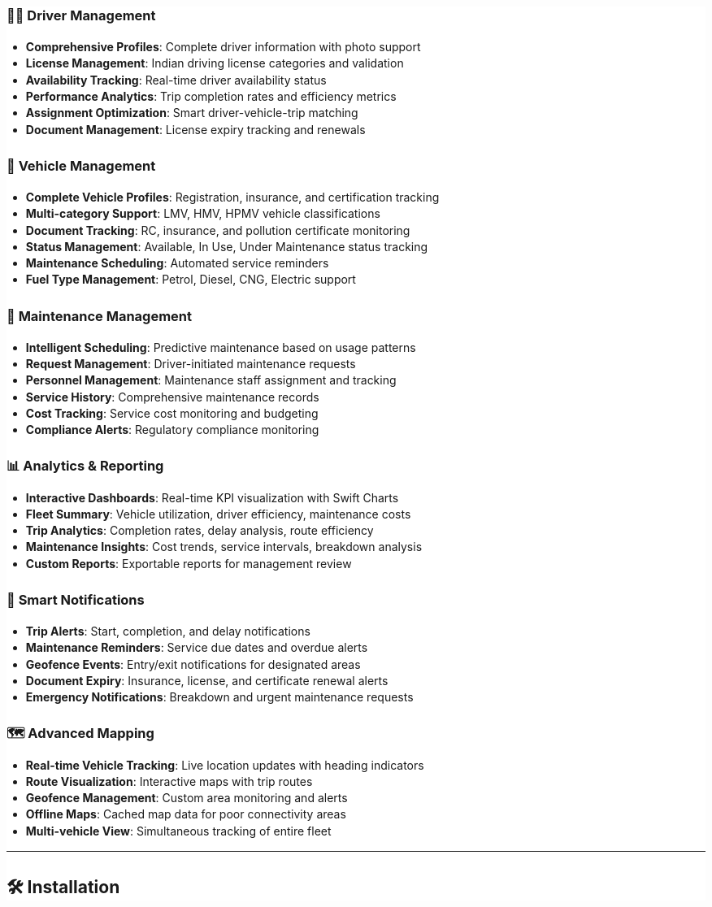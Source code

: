### 👨‍💼 **Driver Management**
- **Comprehensive Profiles**: Complete driver information with photo support
- **License Management**: Indian driving license categories and validation
- **Availability Tracking**: Real-time driver availability status
- **Performance Analytics**: Trip completion rates and efficiency metrics
- **Assignment Optimization**: Smart driver-vehicle-trip matching
- **Document Management**: License expiry tracking and renewals

### 🚛 **Vehicle Management**
- **Complete Vehicle Profiles**: Registration, insurance, and certification tracking
- **Multi-category Support**: LMV, HMV, HPMV vehicle classifications
- **Document Tracking**: RC, insurance, and pollution certificate monitoring
- **Status Management**: Available, In Use, Under Maintenance status tracking
- **Maintenance Scheduling**: Automated service reminders
- **Fuel Type Management**: Petrol, Diesel, CNG, Electric support

### 🔧 **Maintenance Management**
- **Intelligent Scheduling**: Predictive maintenance based on usage patterns
- **Request Management**: Driver-initiated maintenance requests
- **Personnel Management**: Maintenance staff assignment and tracking
- **Service History**: Comprehensive maintenance records
- **Cost Tracking**: Service cost monitoring and budgeting
- **Compliance Alerts**: Regulatory compliance monitoring

### 📊 **Analytics & Reporting**
- **Interactive Dashboards**: Real-time KPI visualization with Swift Charts
- **Fleet Summary**: Vehicle utilization, driver efficiency, maintenance costs
- **Trip Analytics**: Completion rates, delay analysis, route efficiency
- **Maintenance Insights**: Cost trends, service intervals, breakdown analysis
- **Custom Reports**: Exportable reports for management review

### 🔔 **Smart Notifications**
- **Trip Alerts**: Start, completion, and delay notifications
- **Maintenance Reminders**: Service due dates and overdue alerts
- **Geofence Events**: Entry/exit notifications for designated areas
- **Document Expiry**: Insurance, license, and certificate renewal alerts
- **Emergency Notifications**: Breakdown and urgent maintenance requests

### 🗺️ **Advanced Mapping**
- **Real-time Vehicle Tracking**: Live location updates with heading indicators
- **Route Visualization**: Interactive maps with trip routes
- **Geofence Management**: Custom area monitoring and alerts
- **Offline Maps**: Cached map data for poor connectivity areas
- **Multi-vehicle View**: Simultaneous tracking of entire fleet

---

## 🛠 Installation

